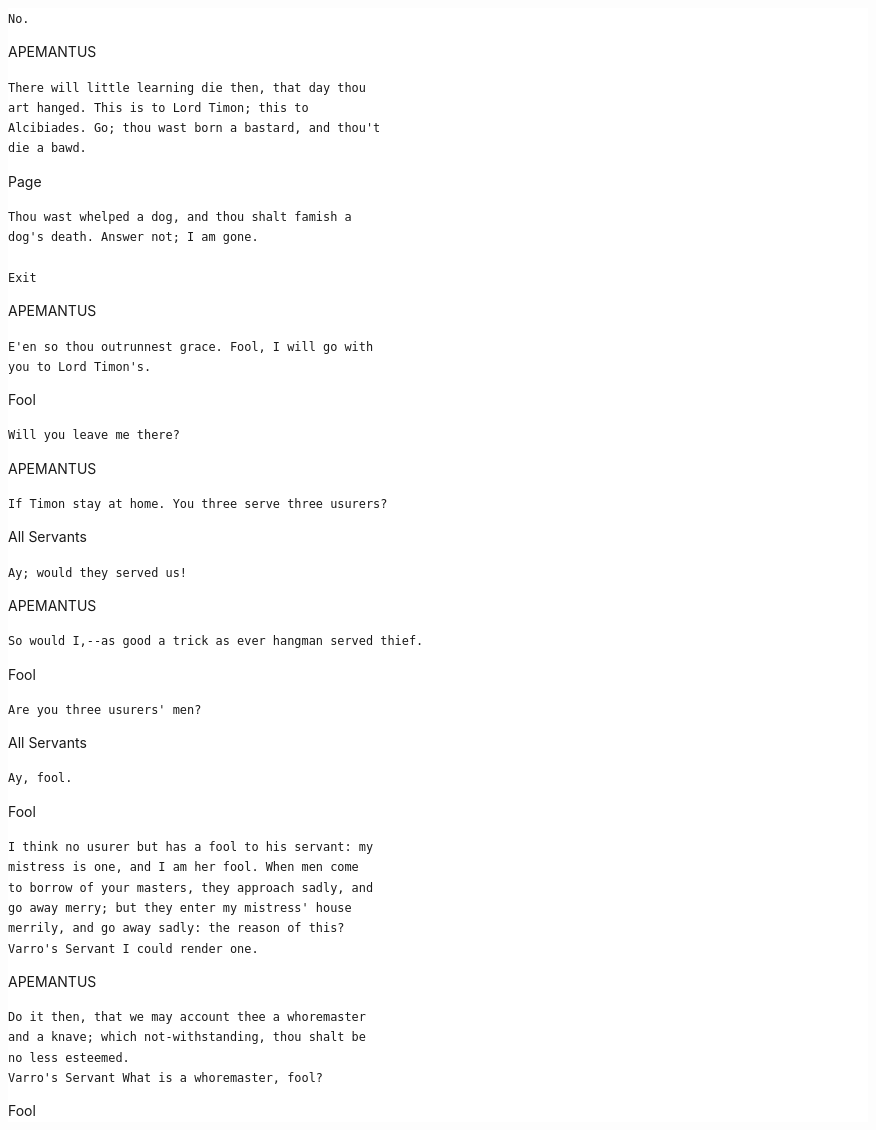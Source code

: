     No.

APEMANTUS

    There will little learning die then, that day thou
    art hanged. This is to Lord Timon; this to
    Alcibiades. Go; thou wast born a bastard, and thou't
    die a bawd.

Page

    Thou wast whelped a dog, and thou shalt famish a
    dog's death. Answer not; I am gone.

    Exit

APEMANTUS

    E'en so thou outrunnest grace. Fool, I will go with
    you to Lord Timon's.

Fool

    Will you leave me there?

APEMANTUS

    If Timon stay at home. You three serve three usurers?

All Servants

    Ay; would they served us!

APEMANTUS

    So would I,--as good a trick as ever hangman served thief.

Fool

    Are you three usurers' men?

All Servants

    Ay, fool.

Fool

    I think no usurer but has a fool to his servant: my
    mistress is one, and I am her fool. When men come
    to borrow of your masters, they approach sadly, and
    go away merry; but they enter my mistress' house
    merrily, and go away sadly: the reason of this?
    Varro's Servant I could render one.

APEMANTUS

    Do it then, that we may account thee a whoremaster
    and a knave; which not-withstanding, thou shalt be
    no less esteemed.
    Varro's Servant What is a whoremaster, fool?

Fool
